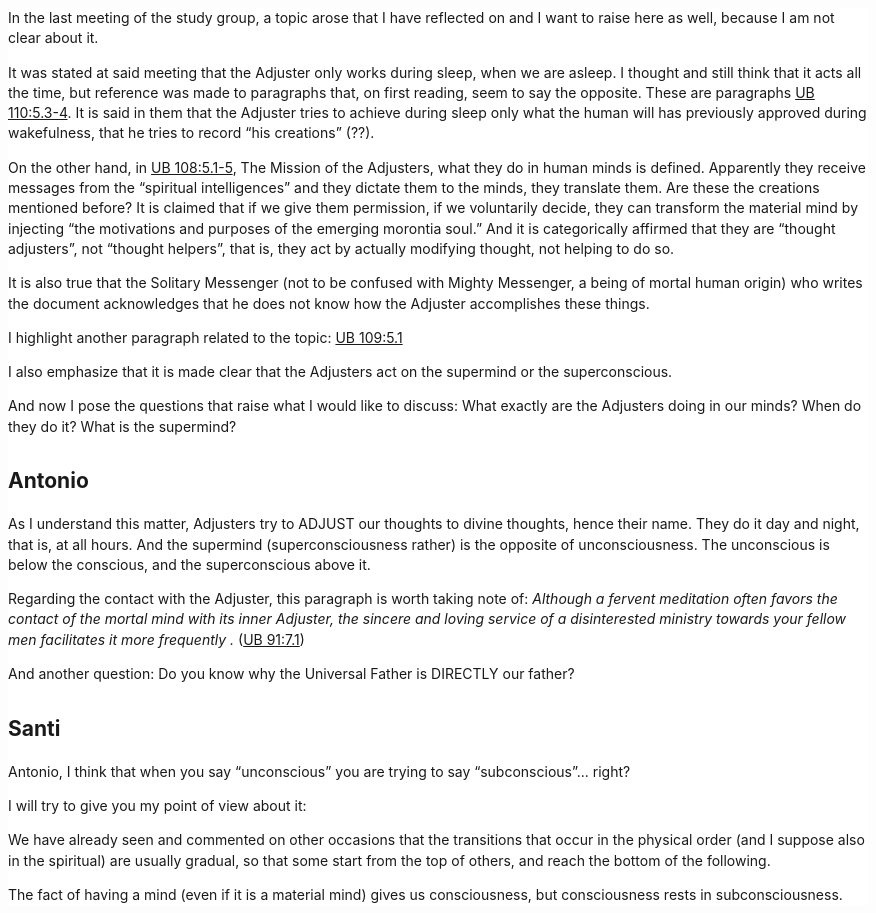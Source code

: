 In the last meeting of the study group, a topic arose that I have reflected on and I want to raise here as well, because I am not clear about it.

It was stated at said meeting that the Adjuster only works during sleep, when we are asleep. I thought and still think that it acts all the time, but reference was made to paragraphs that, on first reading, seem to say the opposite. These are paragraphs <a id="a49_254"></a>[UB 110:5.3-4](/en/The_Urantia_Book/110#p5_3). It is said in them that the Adjuster tries to achieve during sleep only what the human will has previously approved during wakefulness, that he tries to record “his creations” (??).

On the other hand, in <a id="a51_22"></a>[UB 108:5.1-5](/en/The_Urantia_Book/108#p5_1), The Mission of the Adjusters, what they do in human minds is defined. Apparently they receive messages from the “spiritual intelligences” and they dictate them to the minds, they translate them. Are these the creations mentioned before? It is claimed that if we give them permission, if we voluntarily decide, they can transform the material mind by injecting “the motivations and purposes of the emerging morontia soul.” And it is categorically affirmed that they are “thought adjusters”, not “thought helpers”, that is, they act by actually modifying thought, not helping to do so.

It is also true that the Solitary Messenger (not to be confused with Mighty Messenger, a being of mortal human origin) who writes the document acknowledges that he does not know how the Adjuster accomplishes these things.

I highlight another paragraph related to the topic: <a id="a55_52"></a>[UB 109:5.1](/en/The_Urantia_Book/109#p5_1)

I also emphasize that it is made clear that the Adjusters act on the supermind or the superconscious.

And now I pose the questions that raise what I would like to discuss: What exactly are the Adjusters doing in our minds? When do they do it? What is the supermind?

## Antonio

As I understand this matter, Adjusters try to ADJUST our thoughts to divine thoughts, hence their name. They do it day and night, that is, at all hours. And the supermind (superconsciousness rather) is the opposite of unconsciousness. The unconscious is below the conscious, and the superconscious above it.

Regarding the contact with the Adjuster, this paragraph is worth taking note of: _Although a fervent meditation often favors the contact of the mortal mind with its inner Adjuster, the sincere and loving service of a disinterested ministry towards your fellow men facilitates it more frequently ._ (<a id="a65_299"></a>[UB 91:7.1](/en/The_Urantia_Book/91#p7_1))

And another question: Do you know why the Universal Father is DIRECTLY our father?

## Santi

Antonio, I think that when you say “unconscious” you are trying to say “subconscious”... right?

I will try to give you my point of view about it:

We have already seen and commented on other occasions that the transitions that occur in the physical order (and I suppose also in the spiritual) are usually gradual, so that some start from the top of others, and reach the bottom of the following.

The fact of having a mind (even if it is a material mind) gives us consciousness, but consciousness rests in subconsciousness.

